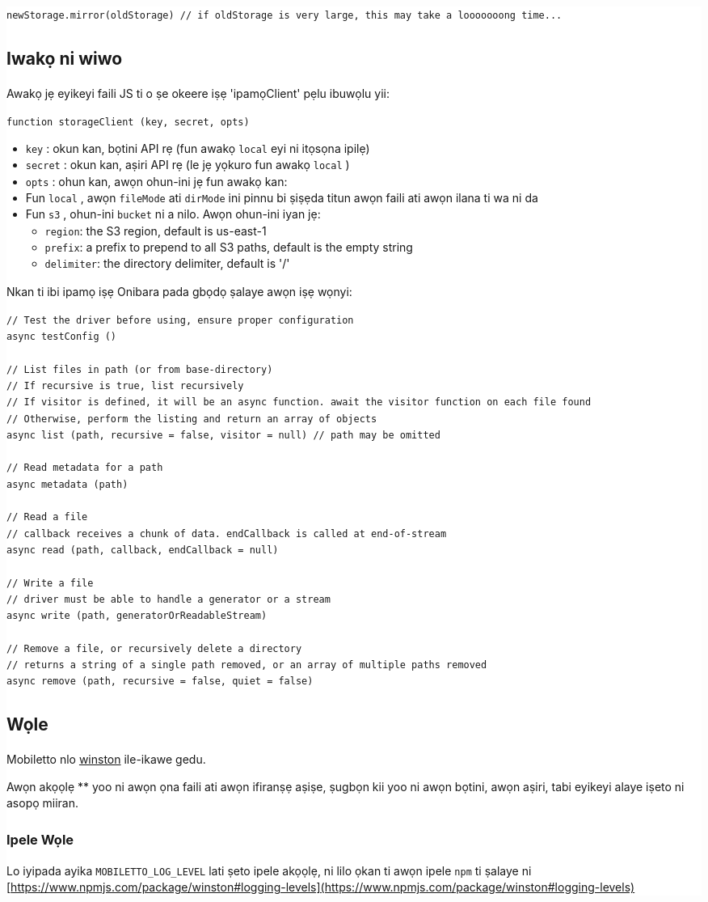     newStorage.mirror(oldStorage) // if oldStorage is very large, this may take a looooooong time...

 ## Iwakọ ni wiwo
 Awakọ jẹ eyikeyi faili JS ti o ṣe okeere iṣẹ 'ipamọClient' pẹlu ibuwọlu yii:

    function storageClient (key, secret, opts)

 * `key` : okun kan, bọtini API rẹ (fun awakọ `local` eyi ni itọsọna ipilẹ)
 * `secret` : okun kan, aṣiri API rẹ (le jẹ yọkuro fun awakọ `local` )
 * `opts` : ohun kan, awọn ohun-ini jẹ fun awakọ kan:
 * Fun `local` , awọn `fileMode` ati `dirMode` ini pinnu bi ṣiṣẹda titun awọn faili ati awọn ilana ti wa ni da
 * Fun `s3` , ohun-ini `bucket` ni a nilo. Awọn ohun-ini iyan jẹ:
    * `region`: the S3 region, default is us-east-1
    * `prefix`: a prefix to prepend to all S3 paths, default is the empty string
    * `delimiter`: the directory delimiter, default is '/'

 Nkan ti ibi ipamọ iṣẹ Onibara pada gbọdọ ṣalaye awọn iṣẹ wọnyi:

    // Test the driver before using, ensure proper configuration
    async testConfig ()

    // List files in path (or from base-directory)
    // If recursive is true, list recursively
    // If visitor is defined, it will be an async function. await the visitor function on each file found
    // Otherwise, perform the listing and return an array of objects
    async list (path, recursive = false, visitor = null) // path may be omitted
    
    // Read metadata for a path
    async metadata (path)
    
    // Read a file
    // callback receives a chunk of data. endCallback is called at end-of-stream
    async read (path, callback, endCallback = null)

    // Write a file
    // driver must be able to handle a generator or a stream
    async write (path, generatorOrReadableStream)

    // Remove a file, or recursively delete a directory
    // returns a string of a single path removed, or an array of multiple paths removed
    async remove (path, recursive = false, quiet = false)

 ## Wọle
 Mobiletto nlo [winston](https://www.npmjs.com/package/winston) ile-ikawe gedu.

 Awọn akọọlẹ ** yoo ni awọn ọna faili ati awọn ifiranṣẹ aṣiṣe, ṣugbọn kii yoo ni awọn bọtini, awọn aṣiri,
 tabi eyikeyi alaye iṣeto ni asopọ miiran.

 ### Ipele Wọle
 Lo iyipada ayika `MOBILETTO_LOG_LEVEL` lati ṣeto ipele akọọlẹ, ni lilo ọkan
 ti awọn ipele `npm` ti ṣalaye ni [https://www.npmjs.com/package/winston#logging-levels](https://www.npmjs.com/package/winston#logging-levels)
